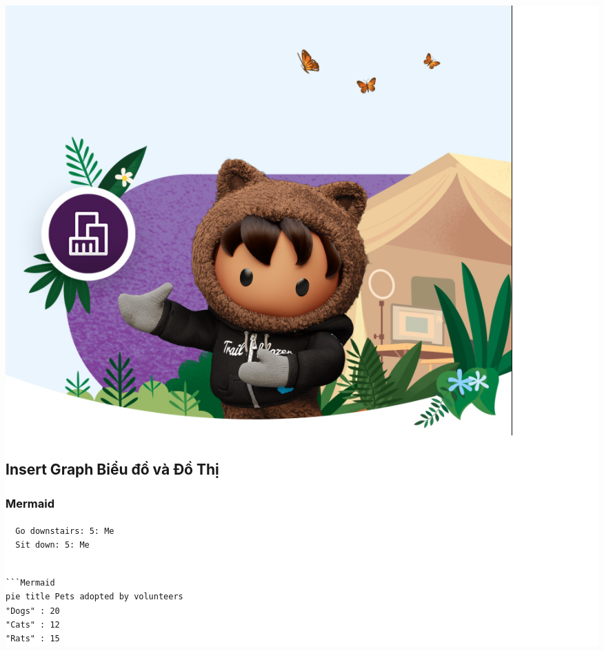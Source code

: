 
<img src="image02.png" alt="Getting started" title="SalesForce" />

## Insert Graph Biểu đồ và Đồ Thị

### Mermaid




      Go downstairs: 5: Me
      Sit down: 5: Me

````-->

​```Mermaid
pie title Pets adopted by volunteers
"Dogs" : 20
"Cats" : 12
"Rats" : 15

````
